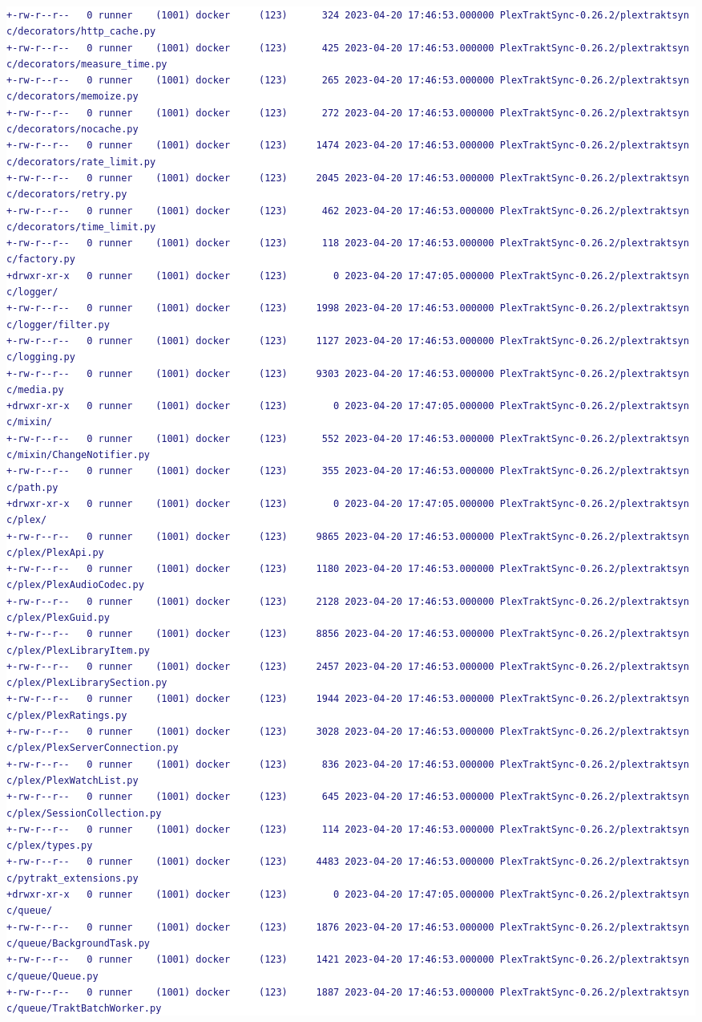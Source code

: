 ```diff
+-rw-r--r--   0 runner    (1001) docker     (123)      324 2023-04-20 17:46:53.000000 PlexTraktSync-0.26.2/plextraktsync/decorators/http_cache.py
+-rw-r--r--   0 runner    (1001) docker     (123)      425 2023-04-20 17:46:53.000000 PlexTraktSync-0.26.2/plextraktsync/decorators/measure_time.py
+-rw-r--r--   0 runner    (1001) docker     (123)      265 2023-04-20 17:46:53.000000 PlexTraktSync-0.26.2/plextraktsync/decorators/memoize.py
+-rw-r--r--   0 runner    (1001) docker     (123)      272 2023-04-20 17:46:53.000000 PlexTraktSync-0.26.2/plextraktsync/decorators/nocache.py
+-rw-r--r--   0 runner    (1001) docker     (123)     1474 2023-04-20 17:46:53.000000 PlexTraktSync-0.26.2/plextraktsync/decorators/rate_limit.py
+-rw-r--r--   0 runner    (1001) docker     (123)     2045 2023-04-20 17:46:53.000000 PlexTraktSync-0.26.2/plextraktsync/decorators/retry.py
+-rw-r--r--   0 runner    (1001) docker     (123)      462 2023-04-20 17:46:53.000000 PlexTraktSync-0.26.2/plextraktsync/decorators/time_limit.py
+-rw-r--r--   0 runner    (1001) docker     (123)      118 2023-04-20 17:46:53.000000 PlexTraktSync-0.26.2/plextraktsync/factory.py
+drwxr-xr-x   0 runner    (1001) docker     (123)        0 2023-04-20 17:47:05.000000 PlexTraktSync-0.26.2/plextraktsync/logger/
+-rw-r--r--   0 runner    (1001) docker     (123)     1998 2023-04-20 17:46:53.000000 PlexTraktSync-0.26.2/plextraktsync/logger/filter.py
+-rw-r--r--   0 runner    (1001) docker     (123)     1127 2023-04-20 17:46:53.000000 PlexTraktSync-0.26.2/plextraktsync/logging.py
+-rw-r--r--   0 runner    (1001) docker     (123)     9303 2023-04-20 17:46:53.000000 PlexTraktSync-0.26.2/plextraktsync/media.py
+drwxr-xr-x   0 runner    (1001) docker     (123)        0 2023-04-20 17:47:05.000000 PlexTraktSync-0.26.2/plextraktsync/mixin/
+-rw-r--r--   0 runner    (1001) docker     (123)      552 2023-04-20 17:46:53.000000 PlexTraktSync-0.26.2/plextraktsync/mixin/ChangeNotifier.py
+-rw-r--r--   0 runner    (1001) docker     (123)      355 2023-04-20 17:46:53.000000 PlexTraktSync-0.26.2/plextraktsync/path.py
+drwxr-xr-x   0 runner    (1001) docker     (123)        0 2023-04-20 17:47:05.000000 PlexTraktSync-0.26.2/plextraktsync/plex/
+-rw-r--r--   0 runner    (1001) docker     (123)     9865 2023-04-20 17:46:53.000000 PlexTraktSync-0.26.2/plextraktsync/plex/PlexApi.py
+-rw-r--r--   0 runner    (1001) docker     (123)     1180 2023-04-20 17:46:53.000000 PlexTraktSync-0.26.2/plextraktsync/plex/PlexAudioCodec.py
+-rw-r--r--   0 runner    (1001) docker     (123)     2128 2023-04-20 17:46:53.000000 PlexTraktSync-0.26.2/plextraktsync/plex/PlexGuid.py
+-rw-r--r--   0 runner    (1001) docker     (123)     8856 2023-04-20 17:46:53.000000 PlexTraktSync-0.26.2/plextraktsync/plex/PlexLibraryItem.py
+-rw-r--r--   0 runner    (1001) docker     (123)     2457 2023-04-20 17:46:53.000000 PlexTraktSync-0.26.2/plextraktsync/plex/PlexLibrarySection.py
+-rw-r--r--   0 runner    (1001) docker     (123)     1944 2023-04-20 17:46:53.000000 PlexTraktSync-0.26.2/plextraktsync/plex/PlexRatings.py
+-rw-r--r--   0 runner    (1001) docker     (123)     3028 2023-04-20 17:46:53.000000 PlexTraktSync-0.26.2/plextraktsync/plex/PlexServerConnection.py
+-rw-r--r--   0 runner    (1001) docker     (123)      836 2023-04-20 17:46:53.000000 PlexTraktSync-0.26.2/plextraktsync/plex/PlexWatchList.py
+-rw-r--r--   0 runner    (1001) docker     (123)      645 2023-04-20 17:46:53.000000 PlexTraktSync-0.26.2/plextraktsync/plex/SessionCollection.py
+-rw-r--r--   0 runner    (1001) docker     (123)      114 2023-04-20 17:46:53.000000 PlexTraktSync-0.26.2/plextraktsync/plex/types.py
+-rw-r--r--   0 runner    (1001) docker     (123)     4483 2023-04-20 17:46:53.000000 PlexTraktSync-0.26.2/plextraktsync/pytrakt_extensions.py
+drwxr-xr-x   0 runner    (1001) docker     (123)        0 2023-04-20 17:47:05.000000 PlexTraktSync-0.26.2/plextraktsync/queue/
+-rw-r--r--   0 runner    (1001) docker     (123)     1876 2023-04-20 17:46:53.000000 PlexTraktSync-0.26.2/plextraktsync/queue/BackgroundTask.py
+-rw-r--r--   0 runner    (1001) docker     (123)     1421 2023-04-20 17:46:53.000000 PlexTraktSync-0.26.2/plextraktsync/queue/Queue.py
+-rw-r--r--   0 runner    (1001) docker     (123)     1887 2023-04-20 17:46:53.000000 PlexTraktSync-0.26.2/plextraktsync/queue/TraktBatchWorker.py
```